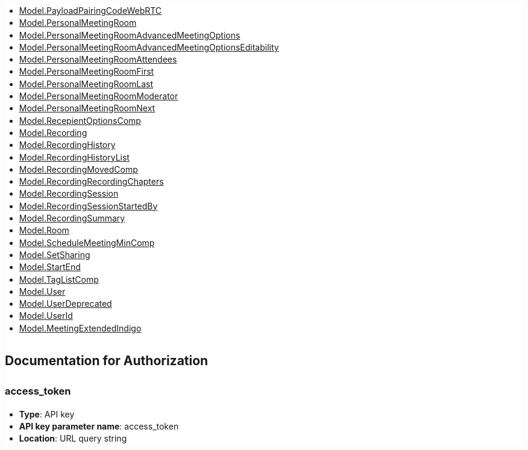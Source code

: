  - [Model.PayloadPairingCodeWebRTC](docs/PayloadPairingCodeWebRTC.md)
 - [Model.PersonalMeetingRoom](docs/PersonalMeetingRoom.md)
 - [Model.PersonalMeetingRoomAdvancedMeetingOptions](docs/PersonalMeetingRoomAdvancedMeetingOptions.md)
 - [Model.PersonalMeetingRoomAdvancedMeetingOptionsEditability](docs/PersonalMeetingRoomAdvancedMeetingOptionsEditability.md)
 - [Model.PersonalMeetingRoomAttendees](docs/PersonalMeetingRoomAttendees.md)
 - [Model.PersonalMeetingRoomFirst](docs/PersonalMeetingRoomFirst.md)
 - [Model.PersonalMeetingRoomLast](docs/PersonalMeetingRoomLast.md)
 - [Model.PersonalMeetingRoomModerator](docs/PersonalMeetingRoomModerator.md)
 - [Model.PersonalMeetingRoomNext](docs/PersonalMeetingRoomNext.md)
 - [Model.RecepientOptionsComp](docs/RecepientOptionsComp.md)
 - [Model.Recording](docs/Recording.md)
 - [Model.RecordingHistory](docs/RecordingHistory.md)
 - [Model.RecordingHistoryList](docs/RecordingHistoryList.md)
 - [Model.RecordingMovedComp](docs/RecordingMovedComp.md)
 - [Model.RecordingRecordingChapters](docs/RecordingRecordingChapters.md)
 - [Model.RecordingSession](docs/RecordingSession.md)
 - [Model.RecordingSessionStartedBy](docs/RecordingSessionStartedBy.md)
 - [Model.RecordingSummary](docs/RecordingSummary.md)
 - [Model.Room](docs/Room.md)
 - [Model.ScheduleMeetingMinComp](docs/ScheduleMeetingMinComp.md)
 - [Model.SetSharing](docs/SetSharing.md)
 - [Model.StartEnd](docs/StartEnd.md)
 - [Model.TagListComp](docs/TagListComp.md)
 - [Model.User](docs/User.md)
 - [Model.UserDeprecated](docs/UserDeprecated.md)
 - [Model.UserId](docs/UserId.md)
 - [Model.MeetingExtendedIndigo](docs/MeetingExtendedIndigo.md)


<a name="documentation-for-authorization"></a>
## Documentation for Authorization

<a name="access_token"></a>
### access_token

- **Type**: API key
- **API key parameter name**: access_token
- **Location**: URL query string

